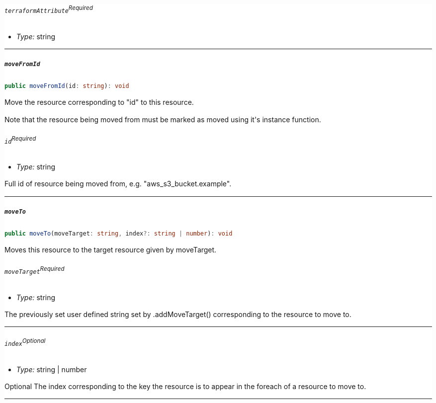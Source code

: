 ###### `terraformAttribute`<sup>Required</sup> <a name="terraformAttribute" id="@cdktf/provider-newrelic.nrqlAlertCondition.NrqlAlertCondition.interpolationForAttribute.parameter.terraformAttribute"></a>

- *Type:* string

---

##### `moveFromId` <a name="moveFromId" id="@cdktf/provider-newrelic.nrqlAlertCondition.NrqlAlertCondition.moveFromId"></a>

```typescript
public moveFromId(id: string): void
```

Move the resource corresponding to "id" to this resource.

Note that the resource being moved from must be marked as moved using it's instance function.

###### `id`<sup>Required</sup> <a name="id" id="@cdktf/provider-newrelic.nrqlAlertCondition.NrqlAlertCondition.moveFromId.parameter.id"></a>

- *Type:* string

Full id of resource being moved from, e.g. "aws_s3_bucket.example".

---

##### `moveTo` <a name="moveTo" id="@cdktf/provider-newrelic.nrqlAlertCondition.NrqlAlertCondition.moveTo"></a>

```typescript
public moveTo(moveTarget: string, index?: string | number): void
```

Moves this resource to the target resource given by moveTarget.

###### `moveTarget`<sup>Required</sup> <a name="moveTarget" id="@cdktf/provider-newrelic.nrqlAlertCondition.NrqlAlertCondition.moveTo.parameter.moveTarget"></a>

- *Type:* string

The previously set user defined string set by .addMoveTarget() corresponding to the resource to move to.

---

###### `index`<sup>Optional</sup> <a name="index" id="@cdktf/provider-newrelic.nrqlAlertCondition.NrqlAlertCondition.moveTo.parameter.index"></a>

- *Type:* string | number

Optional The index corresponding to the key the resource is to appear in the foreach of a resource to move to.

---